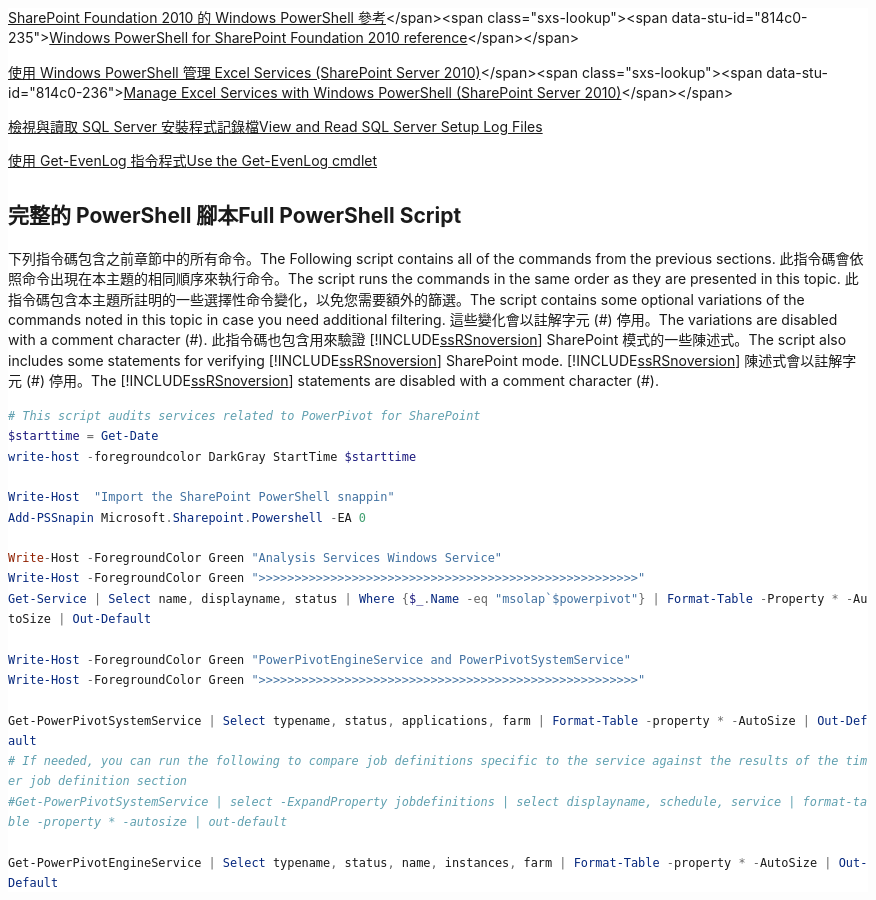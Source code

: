  <span data-ttu-id="814c0-235">[SharePoint Foundation 2010 的 Windows PowerShell 參考](https://technet.microsoft.com/library/ee890105\(v=office.14\).aspx)</span><span class="sxs-lookup"><span data-stu-id="814c0-235">[Windows PowerShell for SharePoint Foundation 2010 reference](https://technet.microsoft.com/library/ee890105\(v=office.14\).aspx)</span></span>

 <span data-ttu-id="814c0-236">[使用 Windows PowerShell 管理 Excel Services (SharePoint Server 2010)](https://technet.microsoft.com/library/ff191201\(v=office.14\).aspx)</span><span class="sxs-lookup"><span data-stu-id="814c0-236">[Manage Excel Services with Windows PowerShell (SharePoint Server 2010)](https://technet.microsoft.com/library/ff191201\(v=office.14\).aspx)</span></span>

 [<span data-ttu-id="814c0-237">檢視與讀取 SQL Server 安裝程式記錄檔</span><span class="sxs-lookup"><span data-stu-id="814c0-237">View and Read SQL Server Setup Log Files</span></span>](../../../database-engine/install-windows/view-and-read-sql-server-setup-log-files.md)

 [<span data-ttu-id="814c0-238">使用 Get-EvenLog 指令程式</span><span class="sxs-lookup"><span data-stu-id="814c0-238">Use the Get-EvenLog cmdlet</span></span>](https://technet.microsoft.com/library/ee176846.aspx)

##  <a name="full-powershell-script"></a><a name="bkmk_full_script"></a><span data-ttu-id="814c0-239">完整的 PowerShell 腳本</span><span class="sxs-lookup"><span data-stu-id="814c0-239">Full PowerShell Script</span></span>
 <span data-ttu-id="814c0-240">下列指令碼包含之前章節中的所有命令。</span><span class="sxs-lookup"><span data-stu-id="814c0-240">The Following script contains all of the commands from the previous sections.</span></span> <span data-ttu-id="814c0-241">此指令碼會依照命令出現在本主題的相同順序來執行命令。</span><span class="sxs-lookup"><span data-stu-id="814c0-241">The script runs the commands in the same order as they are presented in this topic.</span></span> <span data-ttu-id="814c0-242">此指令碼包含本主題所註明的一些選擇性命令變化，以免您需要額外的篩選。</span><span class="sxs-lookup"><span data-stu-id="814c0-242">The script contains some optional variations of the commands noted in this topic in case you need additional filtering.</span></span> <span data-ttu-id="814c0-243">這些變化會以註解字元 (#) 停用。</span><span class="sxs-lookup"><span data-stu-id="814c0-243">The variations are disabled with a comment character (#).</span></span> <span data-ttu-id="814c0-244">此指令碼也包含用來驗證 [!INCLUDE[ssRSnoversion](../../../includes/ssrsnoversion-md.md)] SharePoint 模式的一些陳述式。</span><span class="sxs-lookup"><span data-stu-id="814c0-244">The script also includes some statements for verifying [!INCLUDE[ssRSnoversion](../../../includes/ssrsnoversion-md.md)] SharePoint mode.</span></span> <span data-ttu-id="814c0-245">[!INCLUDE[ssRSnoversion](../../../includes/ssrsnoversion-md.md)] 陳述式會以註解字元 (#) 停用。</span><span class="sxs-lookup"><span data-stu-id="814c0-245">The [!INCLUDE[ssRSnoversion](../../../includes/ssrsnoversion-md.md)] statements are disabled with a comment character (#).</span></span>

```powershell
# This script audits services related to PowerPivot for SharePoint
$starttime = Get-Date
write-host -foregroundcolor DarkGray StartTime $starttime

Write-Host  "Import the SharePoint PowerShell snappin"
Add-PSSnapin Microsoft.Sharepoint.Powershell -EA 0

Write-Host -ForegroundColor Green "Analysis Services Windows Service"
Write-Host -ForegroundColor Green ">>>>>>>>>>>>>>>>>>>>>>>>>>>>>>>>>>>>>>>>>>>>>>>>>>>>>"
Get-Service | Select name, displayname, status | Where {$_.Name -eq "msolap`$powerpivot"} | Format-Table -Property * -AutoSize | Out-Default

Write-Host -ForegroundColor Green "PowerPivotEngineService and PowerPivotSystemService"
Write-Host -ForegroundColor Green ">>>>>>>>>>>>>>>>>>>>>>>>>>>>>>>>>>>>>>>>>>>>>>>>>>>>>"

Get-PowerPivotSystemService | Select typename, status, applications, farm | Format-Table -property * -AutoSize | Out-Default
# If needed, you can run the following to compare job definitions specific to the service against the results of the timer job definition section
#Get-PowerPivotSystemService | select -ExpandProperty jobdefinitions | select displayname, schedule, service | format-table -property * -autosize | out-default

Get-PowerPivotEngineService | Select typename, status, name, instances, farm | Format-Table -property * -AutoSize | Out-Default
```